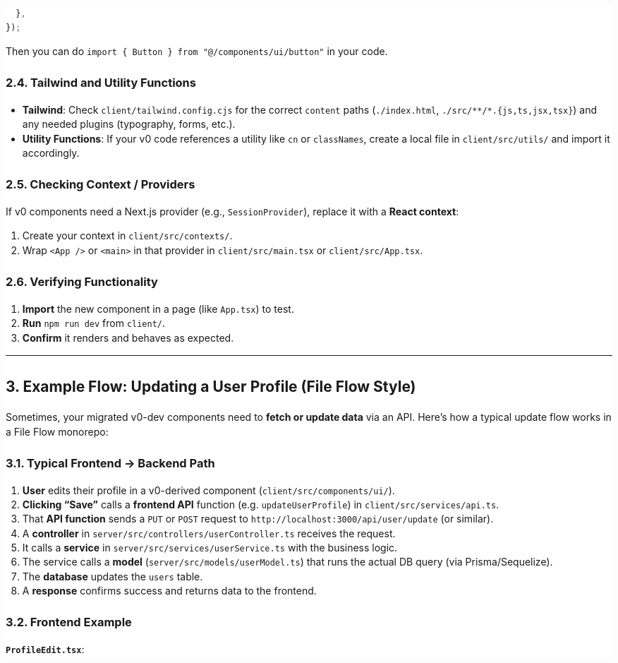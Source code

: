    ```ts
     },
   });
   ```
   Then you can do `import { Button } from "@/components/ui/button"` in your code.

### **2.4. Tailwind and Utility Functions**

- **Tailwind**: Check `client/tailwind.config.cjs` for the correct `content` paths (`./index.html`, `./src/**/*.{js,ts,jsx,tsx}`) and any needed plugins (typography, forms, etc.).
- **Utility Functions**: If your v0 code references a utility like `cn` or `classNames`, create a local file in `client/src/utils/` and import it accordingly.

### **2.5. Checking Context / Providers**

If v0 components need a Next.js provider (e.g., `SessionProvider`), replace it with a **React context**:

1. Create your context in `client/src/contexts/`.
2. Wrap `<App />` or `<main>` in that provider in `client/src/main.tsx` or `client/src/App.tsx`.

### **2.6. Verifying Functionality**

1. **Import** the new component in a page (like `App.tsx`) to test.  
2. **Run** `npm run dev` from `client/`.  
3. **Confirm** it renders and behaves as expected.

---

## **3. Example Flow: Updating a User Profile (File Flow Style)**

Sometimes, your migrated v0-dev components need to **fetch or update data** via an API. Here’s how a typical update flow works in a File Flow monorepo:

### **3.1. Typical Frontend → Backend Path**

1. **User** edits their profile in a v0-derived component (`client/src/components/ui/`).  
2. **Clicking “Save”** calls a **frontend API** function (e.g. `updateUserProfile`) in `client/src/services/api.ts`.  
3. That **API function** sends a `PUT` or `POST` request to `http://localhost:3000/api/user/update` (or similar).  
4. A **controller** in `server/src/controllers/userController.ts` receives the request.  
5. It calls a **service** in `server/src/services/userService.ts` with the business logic.  
6. The service calls a **model** (`server/src/models/userModel.ts`) that runs the actual DB query (via Prisma/Sequelize).  
7. The **database** updates the `users` table.  
8. A **response** confirms success and returns data to the frontend.

### **3.2. Frontend Example**

**`ProfileEdit.tsx`**:
